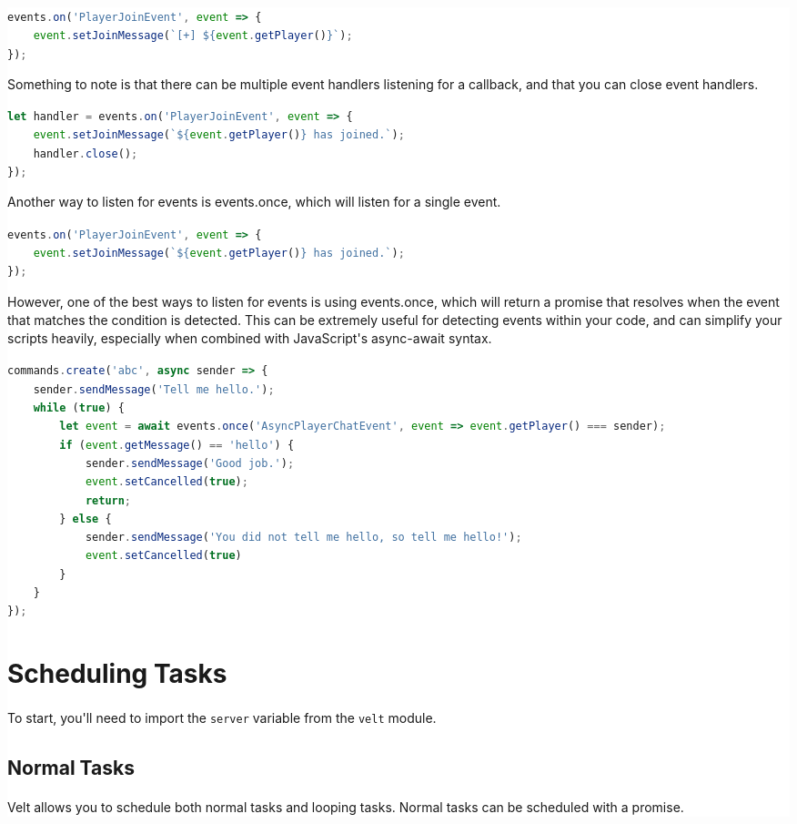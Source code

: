 ```ts
events.on('PlayerJoinEvent', event => {
    event.setJoinMessage(`[+] ${event.getPlayer()}`);
});
```

Something to note is that there can be multiple event handlers listening for a callback, and that you can close event handlers.

```ts
let handler = events.on('PlayerJoinEvent', event => {
    event.setJoinMessage(`${event.getPlayer()} has joined.`);
    handler.close();
});
```

Another way to listen for events is events.once, which will listen for a single event.

```ts
events.on('PlayerJoinEvent', event => {
    event.setJoinMessage(`${event.getPlayer()} has joined.`);
});
```

However, one of the best ways to listen for events is using events.once, which will return a promise that resolves when the event that matches the condition is detected. This can be extremely useful for detecting events within your code, and can simplify your scripts heavily, especially when combined with JavaScript's async-await syntax.

```ts
commands.create('abc', async sender => {
    sender.sendMessage('Tell me hello.');
    while (true) {
        let event = await events.once('AsyncPlayerChatEvent', event => event.getPlayer() === sender);
        if (event.getMessage() == 'hello') {
            sender.sendMessage('Good job.');
            event.setCancelled(true);
            return;
        } else {
            sender.sendMessage('You did not tell me hello, so tell me hello!');
            event.setCancelled(true)
        }
    }
});
```

# Scheduling Tasks

To start, you'll need to import the `server` variable from the `velt` module.

## Normal Tasks

Velt allows you to schedule both normal tasks and looping tasks. Normal tasks can be scheduled with a promise.
